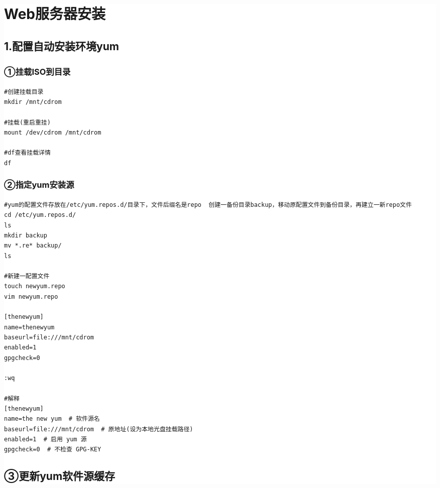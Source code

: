 

# Web服务器安装

## 1.配置自动安装环境yum

### ①挂载ISO到目录

```
#创建挂载目录
mkdir /mnt/cdrom

#挂载(重启重挂)
mount /dev/cdrom /mnt/cdrom

#df查看挂载详情
df
```

### ②指定yum安装源

```
#yum的配置文件存放在/etc/yum.repos.d/目录下，文件后缀名是repo  创建一备份目录backup，移动原配置文件到备份目录，再建立一新repo文件
cd /etc/yum.repos.d/
ls
mkdir backup
mv *.re* backup/
ls

#新建一配置文件
touch newyum.repo
vim newyum.repo

[thenewyum]
name=thenewyum
baseurl=file:///mnt/cdrom
enabled=1
gpgcheck=0

:wq

#解释
[thenewyum]
name=the new yum  # 软件源名
baseurl=file:///mnt/cdrom  # 原地址(设为本地光盘挂载路径)
enabled=1  # 启用 yum 源
gpgcheck=0  # 不检查 GPG-KEY
```

## ③更新yum软件源缓存
